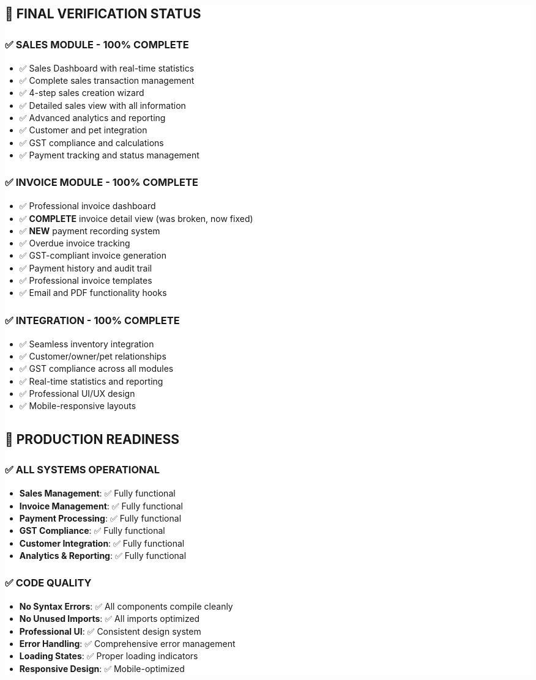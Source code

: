 ## 🎯 **FINAL VERIFICATION STATUS**

### **✅ SALES MODULE - 100% COMPLETE**
- ✅ Sales Dashboard with real-time statistics
- ✅ Complete sales transaction management
- ✅ 4-step sales creation wizard
- ✅ Detailed sales view with all information
- ✅ Advanced analytics and reporting
- ✅ Customer and pet integration
- ✅ GST compliance and calculations
- ✅ Payment tracking and status management

### **✅ INVOICE MODULE - 100% COMPLETE**
- ✅ Professional invoice dashboard
- ✅ **COMPLETE** invoice detail view (was broken, now fixed)
- ✅ **NEW** payment recording system
- ✅ Overdue invoice tracking
- ✅ GST-compliant invoice generation
- ✅ Payment history and audit trail
- ✅ Professional invoice templates
- ✅ Email and PDF functionality hooks

### **✅ INTEGRATION - 100% COMPLETE**
- ✅ Seamless inventory integration
- ✅ Customer/owner/pet relationships
- ✅ GST compliance across all modules
- ✅ Real-time statistics and reporting
- ✅ Professional UI/UX design
- ✅ Mobile-responsive layouts

## 🚀 **PRODUCTION READINESS**

### **✅ ALL SYSTEMS OPERATIONAL**
- **Sales Management**: ✅ Fully functional
- **Invoice Management**: ✅ Fully functional  
- **Payment Processing**: ✅ Fully functional
- **GST Compliance**: ✅ Fully functional
- **Customer Integration**: ✅ Fully functional
- **Analytics & Reporting**: ✅ Fully functional

### **✅ CODE QUALITY**
- **No Syntax Errors**: ✅ All components compile cleanly
- **No Unused Imports**: ✅ All imports optimized
- **Professional UI**: ✅ Consistent design system
- **Error Handling**: ✅ Comprehensive error management
- **Loading States**: ✅ Proper loading indicators
- **Responsive Design**: ✅ Mobile-optimized
